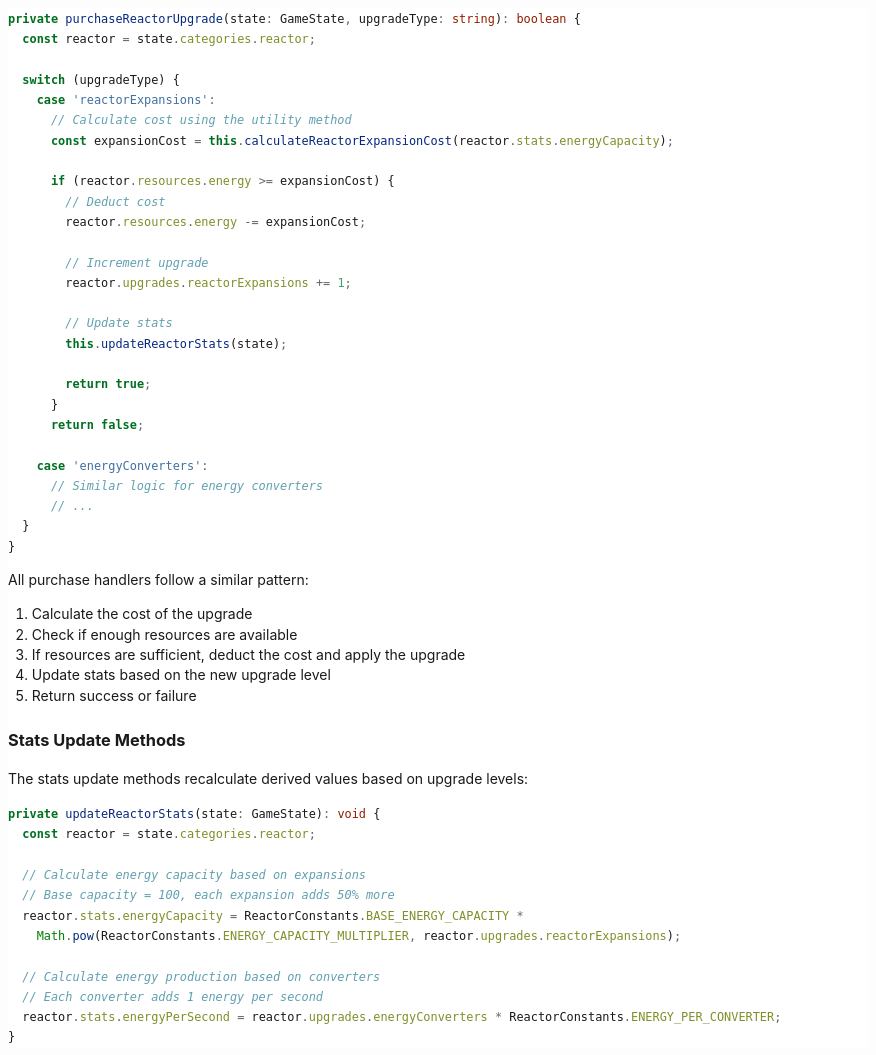 ```typescript
private purchaseReactorUpgrade(state: GameState, upgradeType: string): boolean {
  const reactor = state.categories.reactor;
  
  switch (upgradeType) {
    case 'reactorExpansions':
      // Calculate cost using the utility method
      const expansionCost = this.calculateReactorExpansionCost(reactor.stats.energyCapacity);
      
      if (reactor.resources.energy >= expansionCost) {
        // Deduct cost
        reactor.resources.energy -= expansionCost;
        
        // Increment upgrade
        reactor.upgrades.reactorExpansions += 1;
        
        // Update stats
        this.updateReactorStats(state);
        
        return true;
      }
      return false;
      
    case 'energyConverters':
      // Similar logic for energy converters
      // ...
  }
}
```

All purchase handlers follow a similar pattern:
1. Calculate the cost of the upgrade
2. Check if enough resources are available
3. If resources are sufficient, deduct the cost and apply the upgrade
4. Update stats based on the new upgrade level
5. Return success or failure

### Stats Update Methods

The stats update methods recalculate derived values based on upgrade levels:

```typescript
private updateReactorStats(state: GameState): void {
  const reactor = state.categories.reactor;
  
  // Calculate energy capacity based on expansions
  // Base capacity = 100, each expansion adds 50% more
  reactor.stats.energyCapacity = ReactorConstants.BASE_ENERGY_CAPACITY * 
    Math.pow(ReactorConstants.ENERGY_CAPACITY_MULTIPLIER, reactor.upgrades.reactorExpansions);
  
  // Calculate energy production based on converters
  // Each converter adds 1 energy per second
  reactor.stats.energyPerSecond = reactor.upgrades.energyConverters * ReactorConstants.ENERGY_PER_CONVERTER;
}
```
